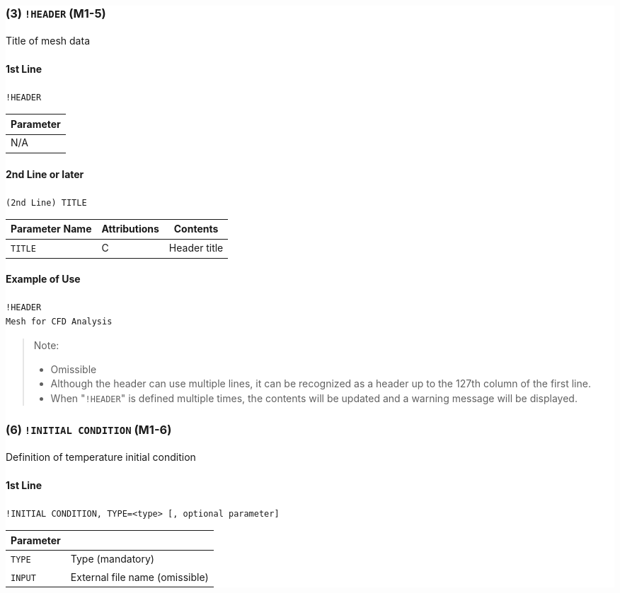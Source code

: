 ### (3) `!HEADER` (M1-5)

Title of mesh data

#### 1st Line

```
!HEADER
```

|Parameter|
|---------|
|N/A      |

#### 2nd Line or later

```
(2nd Line) TITLE
```

|Parameter Name|Attributions|Contents    |
|--------------|------------|------------|
|`TITLE`       |C           |Header title|

#### Example of Use

```
!HEADER
Mesh for CFD Analysis
```

> Note:
>
> - Omissible
> - Although the header can use multiple lines, it can be recognized as a header up to the 127th column of the first line.
> - When "`!HEADER`" is defined multiple times, the contents will be updated and a warning message will be displayed.

### (6) `!INITIAL CONDITION` (M1-6)

Definition of temperature initial condition

#### 1st Line

```
!INITIAL CONDITION, TYPE=<type> [, optional parameter]
```

|Parameter|                              |
|---------|------------------------------|
|`TYPE`   |Type (mandatory)              |
|`INPUT`  |External file name (omissible)|
